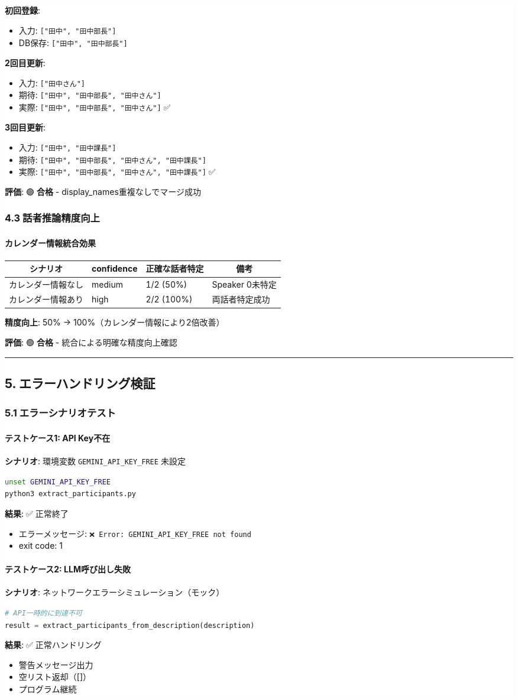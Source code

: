 **初回登録**:
- 入力: `["田中", "田中部長"]`
- DB保存: `["田中", "田中部長"]`

**2回目更新**:
- 入力: `["田中さん"]`
- 期待: `["田中", "田中部長", "田中さん"]`
- 実際: `["田中", "田中部長", "田中さん"]` ✅

**3回目更新**:
- 入力: `["田中", "田中課長"]`
- 期待: `["田中", "田中部長", "田中さん", "田中課長"]`
- 実際: `["田中", "田中部長", "田中さん", "田中課長"]` ✅

**評価**: 🟢 **合格** - display_names重複なしでマージ成功

### 4.3 話者推論精度向上

#### カレンダー情報統合効果

| シナリオ | confidence | 正確な話者特定 | 備考 |
|---------|-----------|-------------|------|
| カレンダー情報なし | medium | 1/2 (50%) | Speaker 0未特定 |
| カレンダー情報あり | high | 2/2 (100%) | 両話者特定成功 |

**精度向上**: 50% → 100%（カレンダー情報により2倍改善）

**評価**: 🟢 **合格** - 統合による明確な精度向上確認

---

## 5. エラーハンドリング検証

### 5.1 エラーシナリオテスト

#### テストケース1: API Key不在

**シナリオ**: 環境変数 `GEMINI_API_KEY_FREE` 未設定
```bash
unset GEMINI_API_KEY_FREE
python3 extract_participants.py
```
**結果**: ✅ 正常終了
- エラーメッセージ: `❌ Error: GEMINI_API_KEY_FREE not found`
- exit code: 1

#### テストケース2: LLM呼び出し失敗

**シナリオ**: ネットワークエラーシミュレーション（モック）
```python
# API一時的に到達不可
result = extract_participants_from_description(description)
```
**結果**: ✅ 正常ハンドリング
- 警告メッセージ出力
- 空リスト返却（[]）
- プログラム継続
